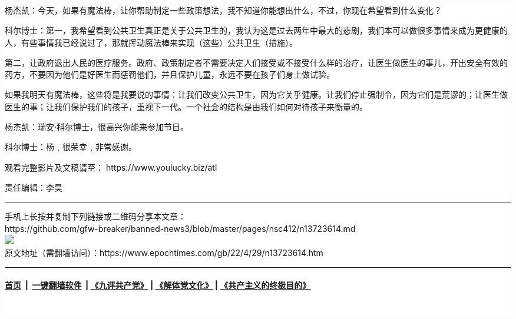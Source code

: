 <p>
 杨杰凯：今天，如果有魔法棒，让你帮助制定一些政策想法，我不知道你能想出什么，不过，你现在希望看到什么变化？
</p>
<p>
 科尔博士：第一，我希望看到公共卫生真正是关于公共卫生的，我认为这是过去两年中最大的悲剧，我们本可以做很多事情来成为更健康的人，有些事情我已经说过了，那就挥动魔法棒来实现（这些）公共卫生（措施）。
</p>
<p>
 第二，让政府退出人民的医疗服务。政府、政策制定者不需要决定人们接受或不接受什么样的治疗，让医生做医生的事儿，开出安全有效的药方，不要因为他们是好医生而惩罚他们，并且保护儿童，永远不要在孩子们身上做试验。
</p>
<p>
 如果我明天有魔法棒，这些将是我要说的事情：让我们改变公共卫生，因为它关乎健康。让我们停止强制令，因为它们是荒谬的；让医生做医生的事；让我们保护我们的孩子，重视下一代。一个社会的结构是由我们如何对待孩子来衡量的。
</p>
<p>
 杨杰凯：瑞安‧科尔博士，很高兴你能来参加节目。
</p>
<p>
 科尔博士：杨﹐很荣幸﹐非常感谢。
</p>
<p>
 观看完整影片及文稿请至：
 <ok href="https://www.youlucky.biz/atl">
  https://www.youlucky.biz/atl
 </ok>
</p>
<p>
 责任编辑：李昊
</p>
</div>
<hr/>
手机上长按并复制下列链接或二维码分享本文章：<br/>
https://github.com/gfw-breaker/banned-news3/blob/master/pages/nsc412/n13723614.md <br/>
<a href='https://github.com/gfw-breaker/banned-news3/blob/master/pages/nsc412/n13723614.md'><img src='https://github.com/gfw-breaker/banned-news3/blob/master/pages/nsc412/n13723614.md.png'/></a> <br/>
原文地址（需翻墙访问）：https://www.epochtimes.com/gb/22/4/29/n13723614.htm


------------------------
#### [首页](https://github.com/gfw-breaker/banned-news3/blob/master/README.md) &nbsp;|&nbsp; [一键翻墙软件](https://github.com/gfw-breaker/nogfw/blob/master/README.md) &nbsp;| [《九评共产党》](https://github.com/gfw-breaker/9ping.md/blob/master/README.md#九评之一评共产党是什么) | [《解体党文化》](https://github.com/gfw-breaker/jtdwh.md/blob/master/README.md) | [《共产主义的终极目的》](https://github.com/gfw-breaker/gczydzjmd.md/blob/master/README.md)


<img src='http://gfw-breaker.win/banned-news3/pages/nsc412/n13723614.md' width='0px' height='0px'/>